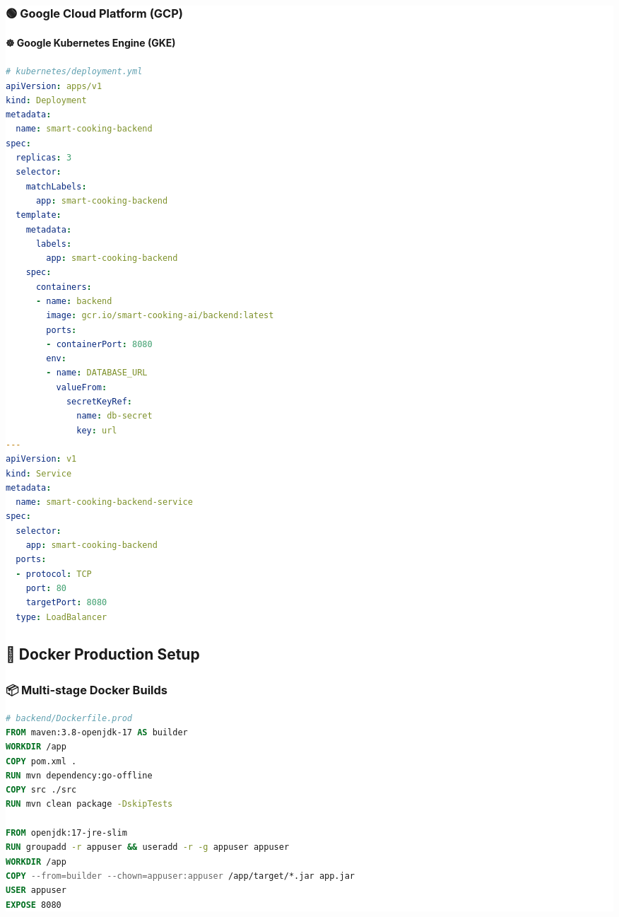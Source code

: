 ### 🟢 Google Cloud Platform (GCP)

#### ☸️ Google Kubernetes Engine (GKE)
```yaml
# kubernetes/deployment.yml
apiVersion: apps/v1
kind: Deployment
metadata:
  name: smart-cooking-backend
spec:
  replicas: 3
  selector:
    matchLabels:
      app: smart-cooking-backend
  template:
    metadata:
      labels:
        app: smart-cooking-backend
    spec:
      containers:
      - name: backend
        image: gcr.io/smart-cooking-ai/backend:latest
        ports:
        - containerPort: 8080
        env:
        - name: DATABASE_URL
          valueFrom:
            secretKeyRef:
              name: db-secret
              key: url
---
apiVersion: v1
kind: Service
metadata:
  name: smart-cooking-backend-service
spec:
  selector:
    app: smart-cooking-backend
  ports:
  - protocol: TCP
    port: 80
    targetPort: 8080
  type: LoadBalancer
```

## 🐳 Docker Production Setup

### 📦 Multi-stage Docker Builds
```dockerfile
# backend/Dockerfile.prod
FROM maven:3.8-openjdk-17 AS builder
WORKDIR /app
COPY pom.xml .
RUN mvn dependency:go-offline
COPY src ./src
RUN mvn clean package -DskipTests

FROM openjdk:17-jre-slim
RUN groupadd -r appuser && useradd -r -g appuser appuser
WORKDIR /app
COPY --from=builder --chown=appuser:appuser /app/target/*.jar app.jar
USER appuser
EXPOSE 8080
```